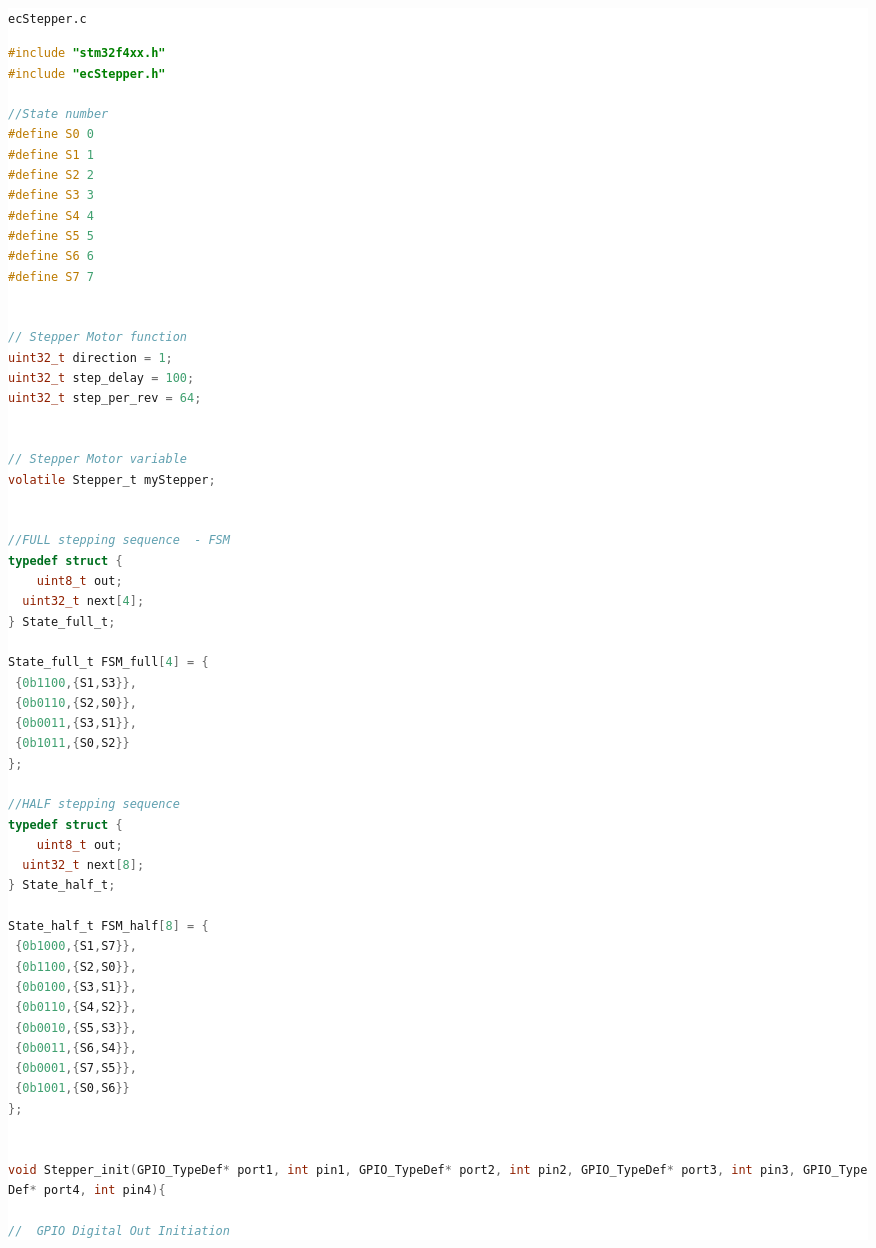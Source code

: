 ```c
```

`ecStepper.c`

```c
#include "stm32f4xx.h"
#include "ecStepper.h"

//State number 
#define S0 0
#define S1 1
#define S2 2
#define S3 3
#define S4 4
#define S5 5
#define S6 6
#define S7 7


// Stepper Motor function
uint32_t direction = 1; 
uint32_t step_delay = 100; 
uint32_t step_per_rev = 64;
	 

// Stepper Motor variable
volatile Stepper_t myStepper; 


//FULL stepping sequence  - FSM
typedef struct {
	uint8_t out;
  uint32_t next[4];
} State_full_t;

State_full_t FSM_full[4] = {  
 {0b1100,{S1,S3}},
 {0b0110,{S2,S0}},
 {0b0011,{S3,S1}},
 {0b1011,{S0,S2}}
};

//HALF stepping sequence
typedef struct {
	uint8_t out;
  uint32_t next[8];
} State_half_t;

State_half_t FSM_half[8] = { 
 {0b1000,{S1,S7}},
 {0b1100,{S2,S0}},
 {0b0100,{S3,S1}},
 {0b0110,{S4,S2}},
 {0b0010,{S5,S3}},
 {0b0011,{S6,S4}},
 {0b0001,{S7,S5}},
 {0b1001,{S0,S6}}
};


void Stepper_init(GPIO_TypeDef* port1, int pin1, GPIO_TypeDef* port2, int pin2, GPIO_TypeDef* port3, int pin3, GPIO_TypeDef* port4, int pin4){
	 
//  GPIO Digital Out Initiation
```